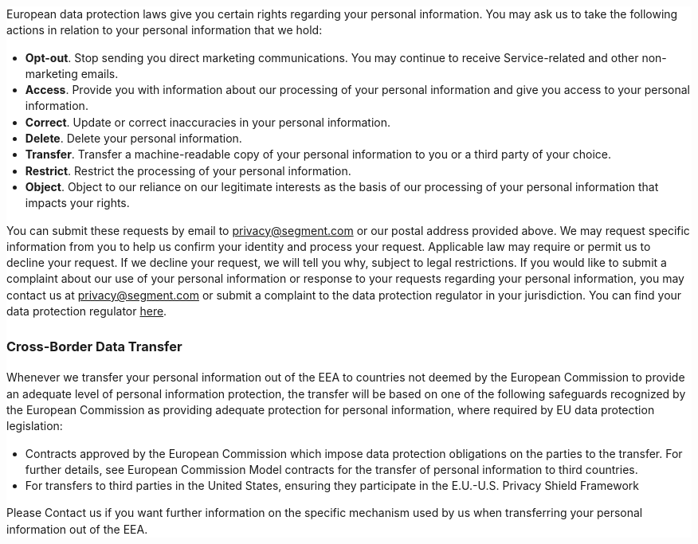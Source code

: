 European data protection laws give you certain rights regarding your personal information. You may ask us to take the following actions in relation to your personal information that we hold:

* **Opt-out**. Stop sending you direct marketing communications. You may continue to receive Service-related and other non-marketing emails.
* **Access**. Provide you with information about our processing of your personal information and give you access to your personal information.
* **Correct**. Update or correct inaccuracies in your personal information.
* **Delete**. Delete your personal information.
* **Transfer**. Transfer a machine-readable copy of your personal information to you or a third party of your choice.
* **Restrict**. Restrict the processing of your personal information.
* **Object**. Object to our reliance on our legitimate interests as the basis of our processing of your personal information that impacts your rights.

You can submit these requests by email to [privacy@segment.com](mailto:privacy@segment.com) or our postal address provided above. We may request specific information from you to help us confirm your identity and process your request. Applicable law may require or permit us to decline your request. If we decline your request, we will tell you why, subject to legal restrictions. If you would like to submit a complaint about our use of your personal information or response to your requests regarding your personal information, you may contact us at [privacy@segment.com](mailto:privacy@segment.com) or submit a complaint to the data protection regulator in your jurisdiction. You can find your data protection regulator [here](http://ec.europa.eu/justice/article-29/structure/data-protection-authorities/index_en.htm).

<a id="cross-border-data-transfer" ></a>

### Cross-Border Data Transfer

Whenever we transfer your personal information out of the EEA to countries not deemed by the European Commission to provide an adequate level of personal information protection, the transfer will be based on one of the following safeguards recognized by the European Commission as providing adequate protection for personal information, where required by EU data protection legislation:

* Contracts approved by the European Commission which impose data protection obligations on the parties to the transfer. For further details, see European Commission Model contracts for the transfer of personal information to third countries.
* For transfers to third parties in the United States, ensuring they participate in the E.U.-U.S. Privacy Shield Framework

Please Contact us if you want further information on the specific mechanism used by us when transferring your personal information out of the EEA.


